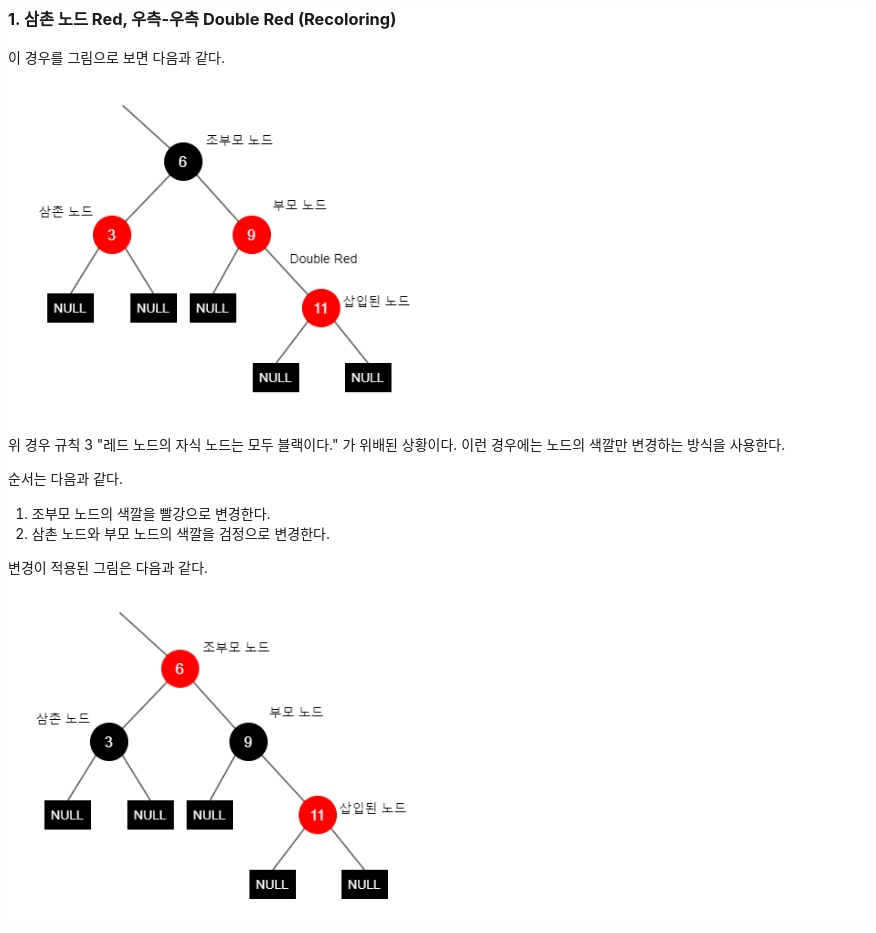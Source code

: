 ### 1. 삼촌 노드 Red, 우측-우측 Double Red (Recoloring)

이 경우를 그림으로 보면 다음과 같다.

<img src="../Data_Structure/image/rbtreeIns1.png" width="420">

위 경우 규칙 3 "레드 노드의 자식 노드는 모두 블랙이다." 가 위배된 상황이다. 이런 경우에는 노드의 색깔만 변경하는 방식을 사용한다.

순서는 다음과 같다.

1. 조부모 노드의 색깔을 빨강으로 변경한다.
2. 삼촌 노드와 부모 노드의 색깔을 검정으로 변경한다.

변경이 적용된 그림은 다음과 같다.

<img src="../Data_Structure/image/rbtreeIns2.png" width="420">
